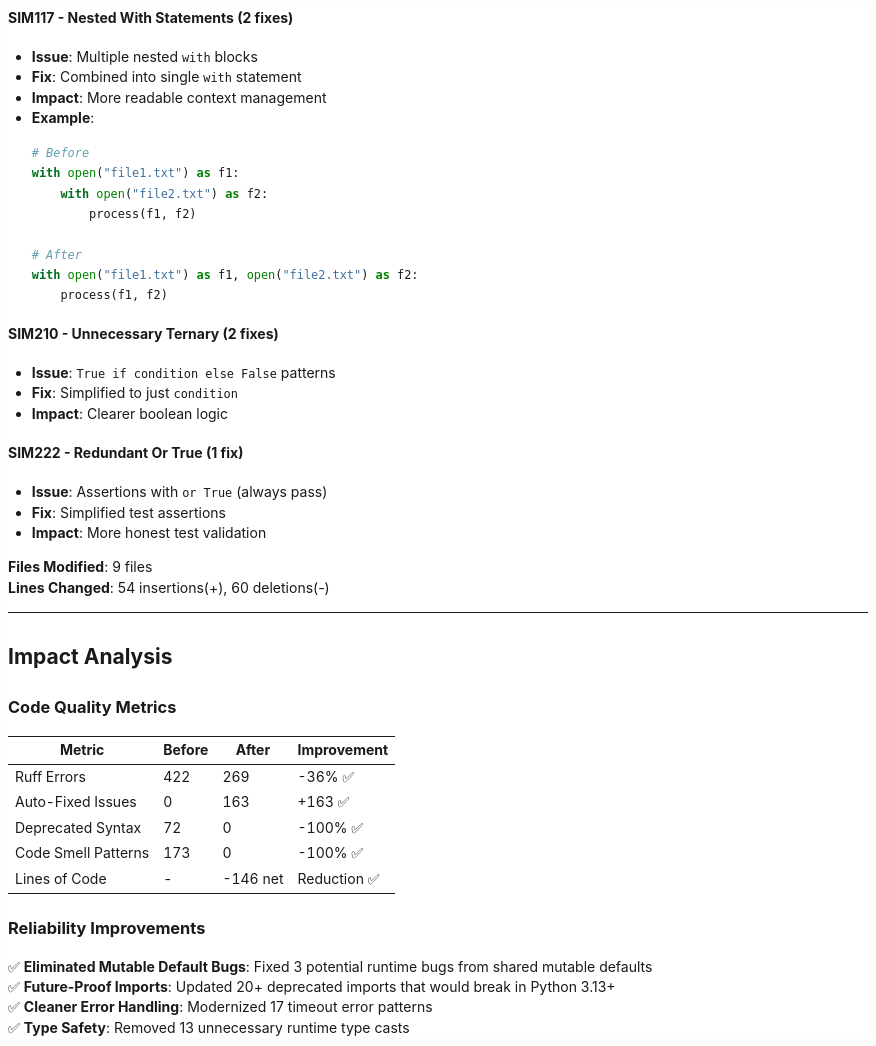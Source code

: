 #### SIM117 - Nested With Statements (2 fixes)
- **Issue**: Multiple nested `with` blocks
- **Fix**: Combined into single `with` statement
- **Impact**: More readable context management
- **Example**:
  ```python
  # Before
  with open("file1.txt") as f1:
      with open("file2.txt") as f2:
          process(f1, f2)
  
  # After
  with open("file1.txt") as f1, open("file2.txt") as f2:
      process(f1, f2)
  ```

#### SIM210 - Unnecessary Ternary (2 fixes)
- **Issue**: `True if condition else False` patterns
- **Fix**: Simplified to just `condition`
- **Impact**: Clearer boolean logic

#### SIM222 - Redundant Or True (1 fix)
- **Issue**: Assertions with `or True` (always pass)
- **Fix**: Simplified test assertions
- **Impact**: More honest test validation

**Files Modified**: 9 files  
**Lines Changed**: 54 insertions(+), 60 deletions(-)

---

## Impact Analysis

### Code Quality Metrics

| Metric              | Before | After    | Improvement |
| ------------------- | ------ | -------- | ----------- |
| Ruff Errors         | 422    | 269      | -36% ✅      |
| Auto-Fixed Issues   | 0      | 163      | +163 ✅      |
| Deprecated Syntax   | 72     | 0        | -100% ✅     |
| Code Smell Patterns | 173    | 0        | -100% ✅     |
| Lines of Code       | -      | -146 net | Reduction ✅ |

### Reliability Improvements

✅ **Eliminated Mutable Default Bugs**: Fixed 3 potential runtime bugs from shared mutable defaults  
✅ **Future-Proof Imports**: Updated 20+ deprecated imports that would break in Python 3.13+  
✅ **Cleaner Error Handling**: Modernized 17 timeout error patterns  
✅ **Type Safety**: Removed 13 unnecessary runtime type casts  
